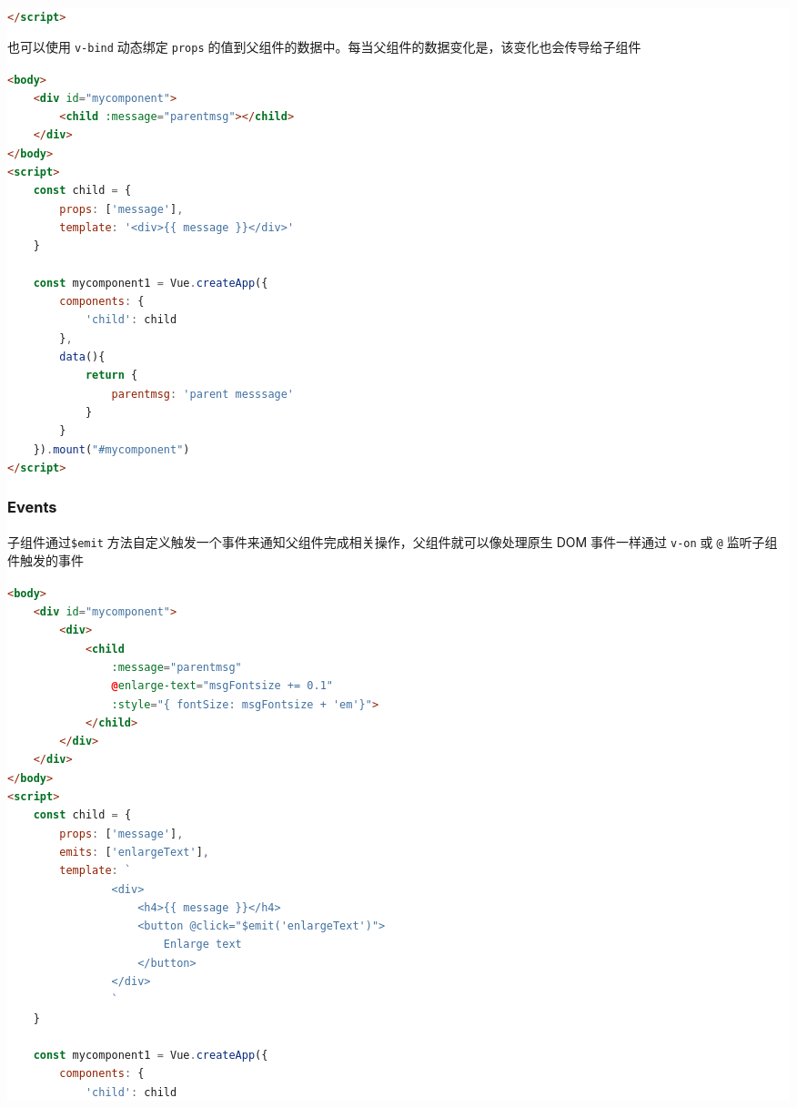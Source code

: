 ```html
</script>
```



也可以使用 `v-bind` 动态绑定 `props` 的值到父组件的数据中。每当父组件的数据变化是，该变化也会传导给子组件

```html
<body>
    <div id="mycomponent">
        <child :message="parentmsg"></child>
    </div>
</body>
<script>
	const child = {
        props: ['message'],
        template: '<div>{{ message }}</div>'
    }

    const mycomponent1 = Vue.createApp({
        components: {
            'child': child
        },
        data(){
            return {
                parentmsg: 'parent messsage'
            }
        }
    }).mount("#mycomponent")
</script>
```



### Events

子组件通过`$emit` 方法自定义触发一个事件来通知父组件完成相关操作，父组件就可以像处理原生 DOM 事件一样通过 `v-on` 或 `@` 监听子组件触发的事件

```html
<body>
    <div id="mycomponent">
        <div>
            <child 
                :message="parentmsg" 
                @enlarge-text="msgFontsize += 0.1"  
                :style="{ fontSize: msgFontsize + 'em'}">
            </child>
        </div>
    </div>
</body>
<script>
	const child = {
        props: ['message'],
        emits: ['enlargeText'],
        template: `
                <div>
                    <h4>{{ message }}</h4>
                    <button @click="$emit('enlargeText')">
                        Enlarge text
                    </button>
                </div>
                `
    }

    const mycomponent1 = Vue.createApp({
        components: {
            'child': child
```
